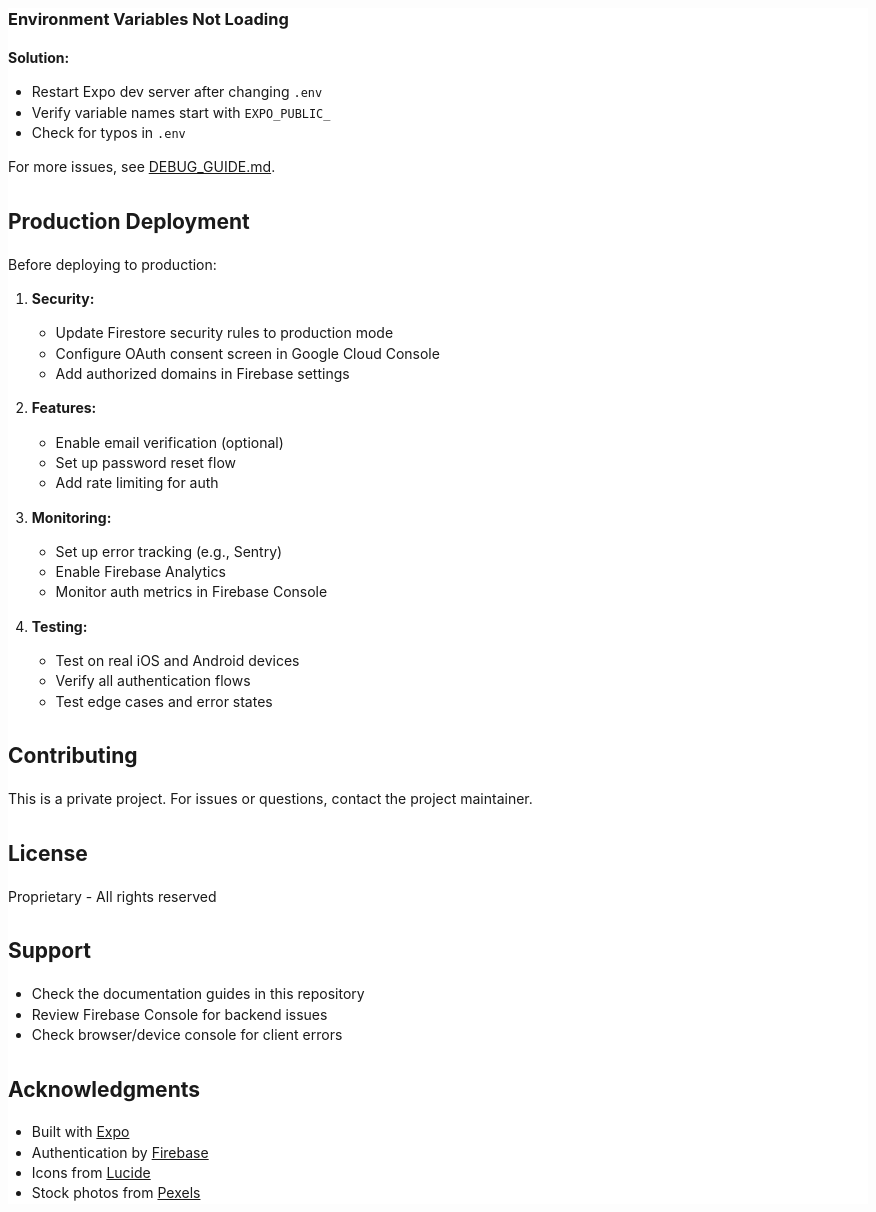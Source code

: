 ### Environment Variables Not Loading

**Solution:**
- Restart Expo dev server after changing `.env`
- Verify variable names start with `EXPO_PUBLIC_`
- Check for typos in `.env`

For more issues, see [DEBUG_GUIDE.md](./DEBUG_GUIDE.md).

## Production Deployment

Before deploying to production:

1. **Security:**
   - Update Firestore security rules to production mode
   - Configure OAuth consent screen in Google Cloud Console
   - Add authorized domains in Firebase settings

2. **Features:**
   - Enable email verification (optional)
   - Set up password reset flow
   - Add rate limiting for auth

3. **Monitoring:**
   - Set up error tracking (e.g., Sentry)
   - Enable Firebase Analytics
   - Monitor auth metrics in Firebase Console

4. **Testing:**
   - Test on real iOS and Android devices
   - Verify all authentication flows
   - Test edge cases and error states

## Contributing

This is a private project. For issues or questions, contact the project maintainer.

## License

Proprietary - All rights reserved

## Support

- Check the documentation guides in this repository
- Review Firebase Console for backend issues
- Check browser/device console for client errors

## Acknowledgments

- Built with [Expo](https://expo.dev/)
- Authentication by [Firebase](https://firebase.google.com/)
- Icons from [Lucide](https://lucide.dev/)
- Stock photos from [Pexels](https://pexels.com/)
